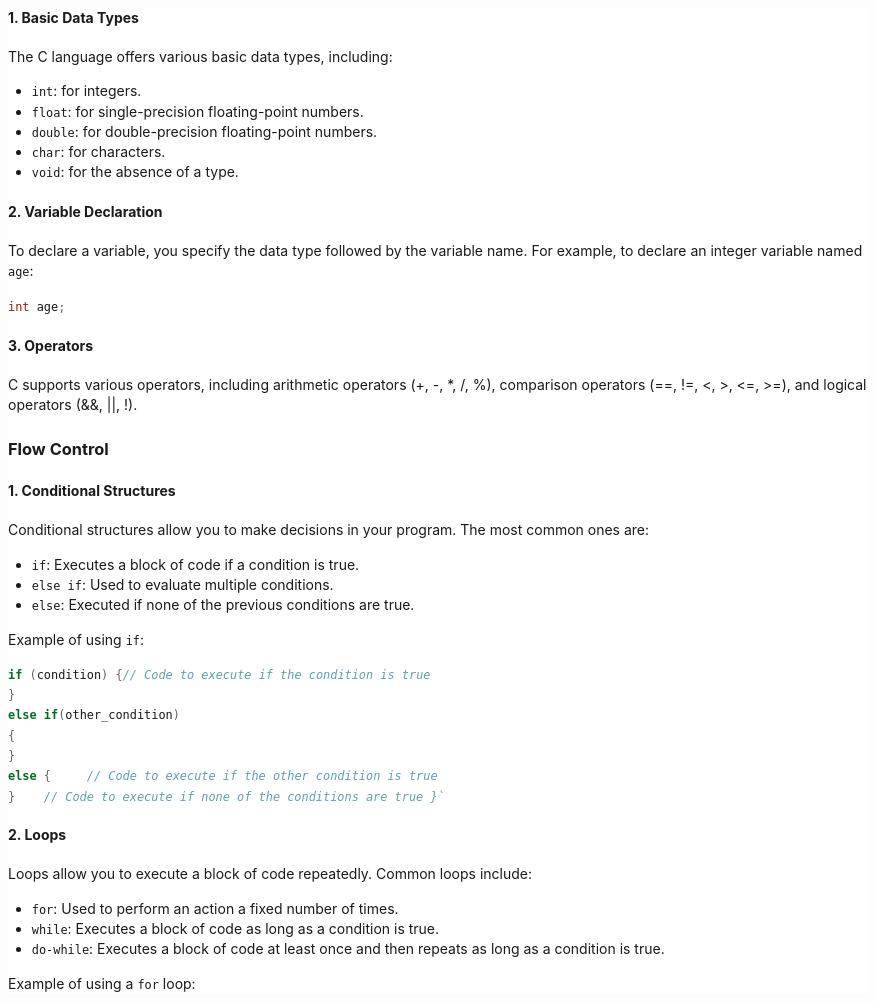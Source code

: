 #### 1. Basic Data Types

The C language offers various basic data types, including:

- `int`: for integers.
- `float`: for single-precision floating-point numbers.
- `double`: for double-precision floating-point numbers.
- `char`: for characters.
- `void`: for the absence of a type.

#### 2. Variable Declaration

To declare a variable, you specify the data type followed by the variable name. For example, to declare an integer variable named `age`:

```c
int age;
```


#### 3. Operators

C supports various operators, including arithmetic operators (+, -, *, /, %), comparison operators (==, !=, <, >, <=, >=), and logical operators (&&, ||, !).

### Flow Control

#### 1. Conditional Structures

Conditional structures allow you to make decisions in your program. The most common ones are:

- `if`: Executes a block of code if a condition is true.
- `else if`: Used to evaluate multiple conditions.
- `else`: Executed if none of the previous conditions are true.

Example of using `if`:

```c
if (condition) {// Code to execute if the condition is true 
}
else if(other_condition)
{
} 
else {     // Code to execute if the other condition is true    
}	 // Code to execute if none of the conditions are true }`
```


#### 2. Loops

Loops allow you to execute a block of code repeatedly. Common loops include:

- `for`: Used to perform an action a fixed number of times.
- `while`: Executes a block of code as long as a condition is true.
- `do-while`: Executes a block of code at least once and then repeats as long as a condition is true.

Example of using a `for` loop:
